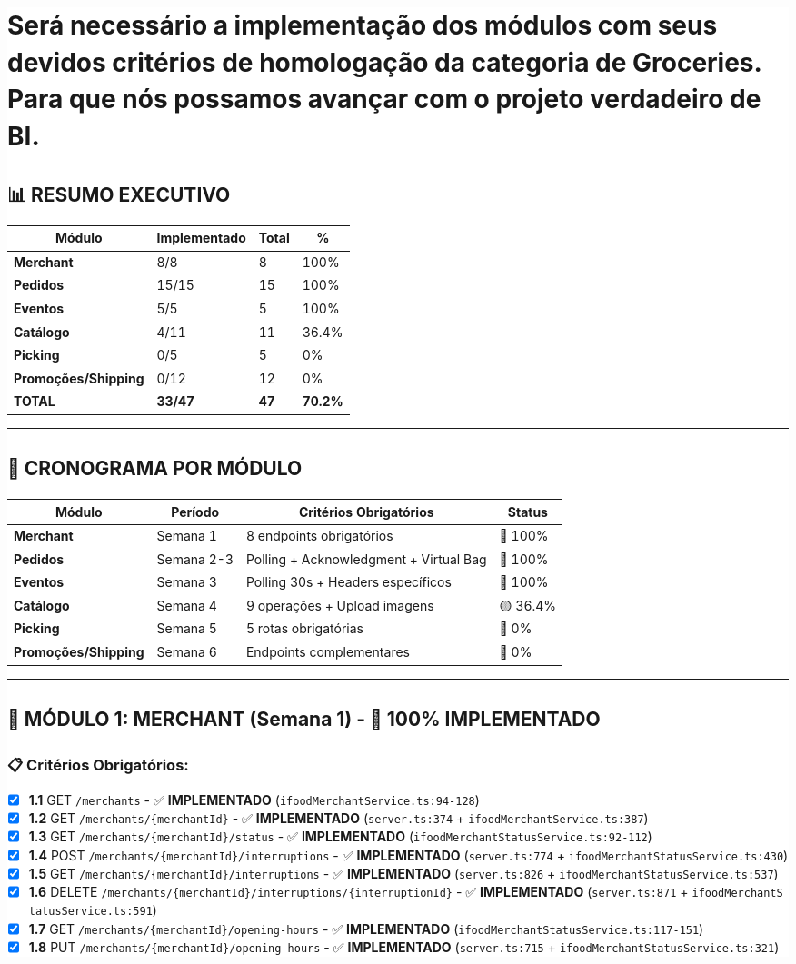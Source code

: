   # Será necessário a implementação dos módulos com seus devidos critérios de homologação da categoria de Groceries. Para que nós possamos avançar com o projeto verdadeiro de BI. 
   
   
   ## 📊 **RESUMO EXECUTIVO**

   | Módulo | Implementado | Total | % |
   |---------|--------------|-------|---|
   | **Merchant** | 8/8 | 8 | 100% |
   | **Pedidos** | 15/15 | 15 | 100% |
   | **Eventos** | 5/5 | 5 | 100% |
   | **Catálogo** | 4/11 | 11 | 36.4% |
   | **Picking** | 0/5 | 5 | 0% |
   | **Promoções/Shipping** | 0/12 | 12 | 0% |
   | **TOTAL** | **33/47** | **47** | **70.2%** |
   
   ---

   ## 📅 **CRONOGRAMA POR MÓDULO**

   | Módulo | Período | Critérios Obrigatórios | Status |
   |---------|---------|------------------------|--------|
   | **Merchant** | Semana 1 | 8 endpoints obrigatórios | 🎉 100% |
   | **Pedidos** | Semana 2-3 | Polling + Acknowledgment + Virtual Bag | 🎉 100% |
   | **Eventos** | Semana 3 | Polling 30s + Headers específicos | 🎉 100% |
   | **Catálogo** | Semana 4 | 9 operações + Upload imagens | 🟡 36.4% |
   | **Picking** | Semana 5 | 5 rotas obrigatórias | 🔴 0% |
   | **Promoções/Shipping** | Semana 6 | Endpoints complementares | 🔴 0% |

   ---

   ## 🏪 **MÓDULO 1: MERCHANT** (Semana 1) - 🎉 **100% IMPLEMENTADO**

   ### **📋 Critérios Obrigatórios**:
   - [x] **1.1** GET `/merchants` - ✅ **IMPLEMENTADO** (`ifoodMerchantService.ts:94-128`)
   - [x] **1.2** GET `/merchants/{merchantId}` - ✅ **IMPLEMENTADO** (`server.ts:374` + `ifoodMerchantService.ts:387`)
   - [x] **1.3** GET `/merchants/{merchantId}/status` - ✅ **IMPLEMENTADO** (`ifoodMerchantStatusService.ts:92-112`)
   - [x] **1.4** POST `/merchants/{merchantId}/interruptions` - ✅ **IMPLEMENTADO** (`server.ts:774` + `ifoodMerchantStatusService.ts:430`)
   - [x] **1.5** GET `/merchants/{merchantId}/interruptions` - ✅ **IMPLEMENTADO** (`server.ts:826` + `ifoodMerchantStatusService.ts:537`)
   - [x] **1.6** DELETE `/merchants/{merchantId}/interruptions/{interruptionId}` - ✅ **IMPLEMENTADO** (`server.ts:871` + `ifoodMerchantStatusService.ts:591`)
   - [x] **1.7** GET `/merchants/{merchantId}/opening-hours` - ✅ **IMPLEMENTADO** (`ifoodMerchantStatusService.ts:117-151`)
   - [x] **1.8** PUT `/merchants/{merchantId}/opening-hours` - ✅ **IMPLEMENTADO** (`server.ts:715` + `ifoodMerchantStatusService.ts:321`)
